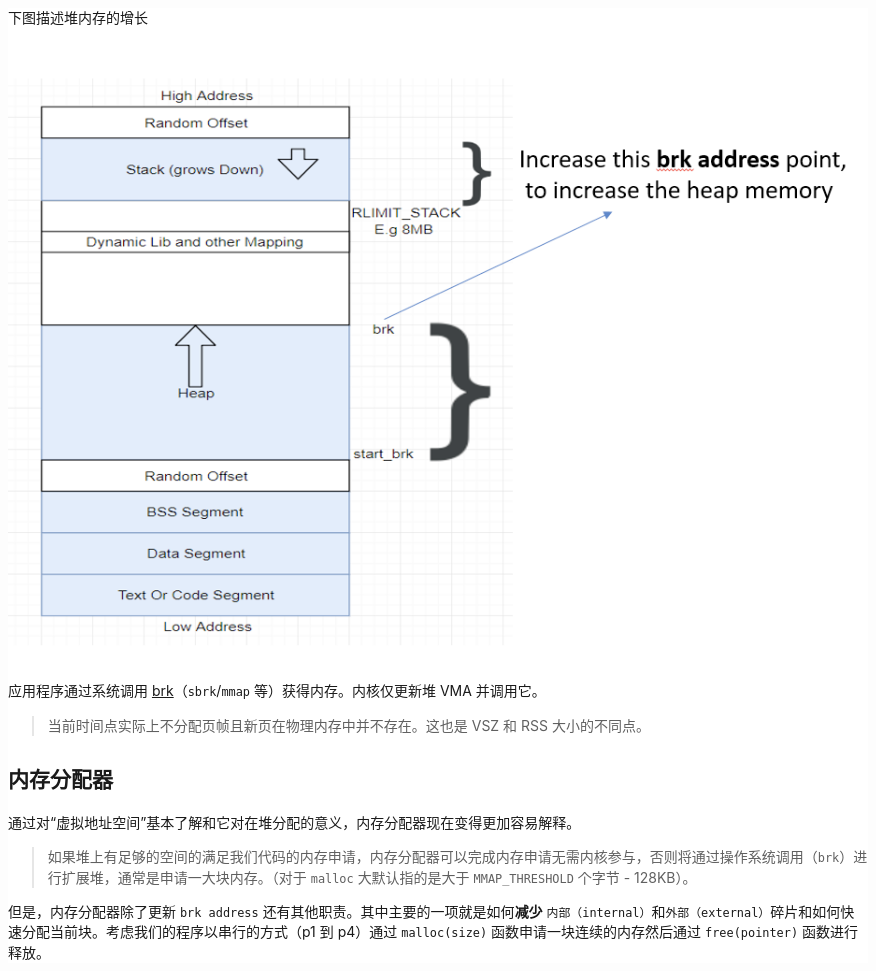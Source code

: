 下图描述堆内存的增长

![heap memory increment](images/5c6fc53bb9048569f7000007.png)

应用程序通过系统调用 [brk](http://man7.org/linux/man-pages/man2/brk.2.html)（`sbrk`/`mmap` 等）获得内存。内核仅更新堆 VMA 并调用它。

> 当前时间点实际上不分配页帧且新页在物理内存中并不存在。这也是 VSZ 和 RSS 大小的不同点。

## 内存分配器

通过对“虚拟地址空间”基本了解和它对在堆分配的意义，内存分配器现在变得更加容易解释。

> 如果堆上有足够的空间的满足我们代码的内存申请，内存分配器可以完成内存申请无需内核参与，否则将通过操作系统调用（`brk`）进行扩展堆，通常是申请一大块内存。（对于 `malloc` 大默认指的是大于 `MMAP_THRESHOLD` 个字节 - 128KB）。

但是，内存分配器除了更新 `brk address` 还有其他职责。其中主要的一项就是如何**减少** `内部（internal）`和`外部（external）`碎片和如何快速分配当前块。考虑我们的程序以串行的方式（p1 到 p4）通过 `malloc(size)` 函数申请一块连续的内存然后通过 `free(pointer)` 函数进行释放。

